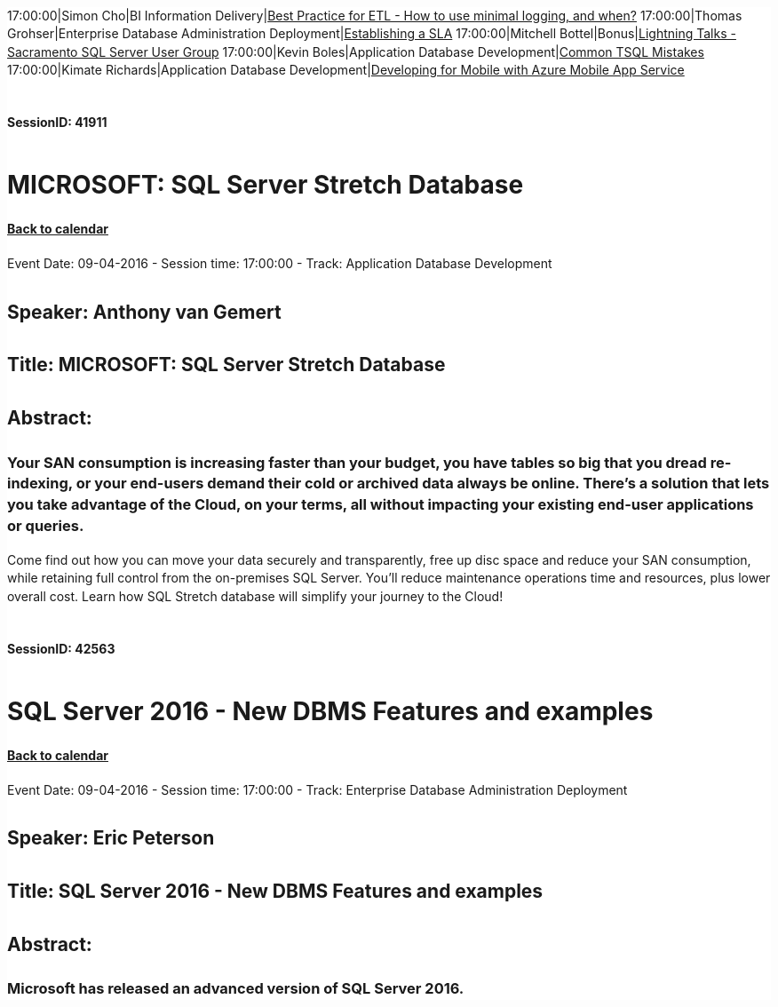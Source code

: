 17:00:00|Simon Cho|BI Information Delivery|[Best Practice for ETL -  How to use minimal logging, and when?](#sessionid-41876)
17:00:00|Thomas Grohser|Enterprise Database Administration  Deployment|[Establishing a SLA](#sessionid-42541)
17:00:00|Mitchell Bottel|Bonus|[Lightning Talks - Sacramento SQL Server User Group](#sessionid-46436)
17:00:00|Kevin Boles|Application  Database Development|[Common TSQL Mistakes](#sessionid-47133)
17:00:00|Kimate Richards|Application  Database Development|[Developing for Mobile with Azure Mobile App Service](#sessionid-48558)
#  
#### SessionID: 41911
# MICROSOFT: SQL Server Stretch Database 
#### [Back to calendar](#SQLSaturday-#493---Silicon-Valley-2016)
Event Date: 09-04-2016 - Session time: 17:00:00 - Track: Application  Database Development
## Speaker: Anthony van Gemert
## Title: MICROSOFT: SQL Server Stretch Database 
## Abstract:
### Your SAN consumption is increasing faster than your budget, you have tables so big that you dread re-indexing, or your end-users demand their cold or archived data always be online. There’s a solution that lets you take advantage of the Cloud, on your terms, all without impacting your existing end-user applications or queries. 
 
Come find out how you can move your data securely and transparently, free up disc space and reduce your SAN consumption, while retaining full control from the on-premises SQL Server. You’ll reduce maintenance operations time and resources, plus lower overall cost. Learn how SQL Stretch database will simplify your journey to the Cloud!
#  
#### SessionID: 42563
# SQL Server 2016  - New DBMS Features and examples
#### [Back to calendar](#SQLSaturday-#493---Silicon-Valley-2016)
Event Date: 09-04-2016 - Session time: 17:00:00 - Track: Enterprise Database Administration  Deployment
## Speaker: Eric Peterson
## Title: SQL Server 2016  - New DBMS Features and examples
## Abstract:
### Microsoft has released an advanced version of SQL Server 2016. 
